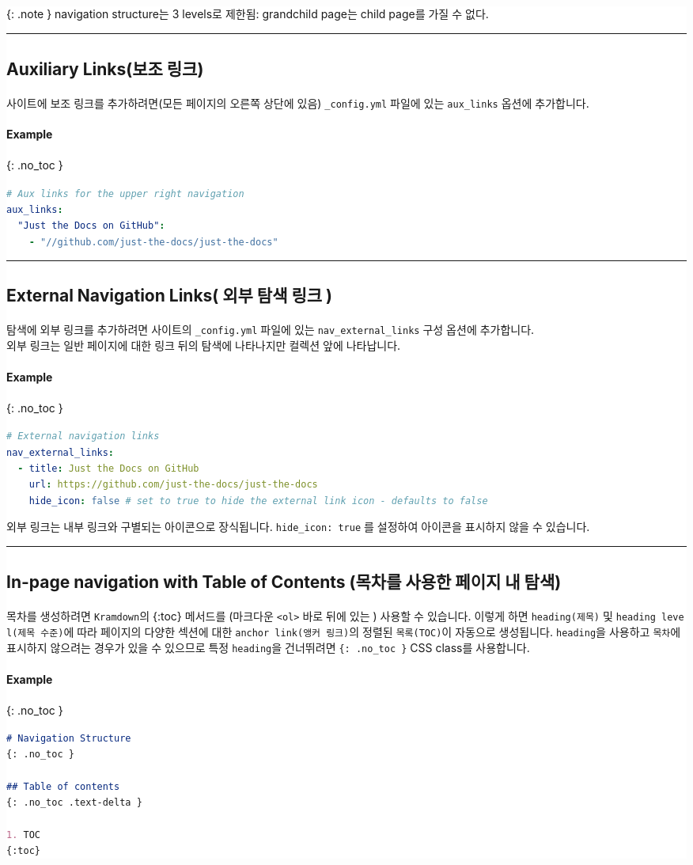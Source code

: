 {: .note }
navigation structure는 3 levels로 제한됨: grandchild page는 child page를 가질 수 없다.

---


## Auxiliary Links(보조 링크)

사이트에 보조 링크를 추가하려면(모든 페이지의 오른쪽 상단에 있음) `_config.yml` 파일에 있는 `aux_links` 옵션에 추가합니다.


#### Example
{: .no_toc }

```yaml
# Aux links for the upper right navigation
aux_links:
  "Just the Docs on GitHub":
    - "//github.com/just-the-docs/just-the-docs"
```

---

## External Navigation Links( 외부 탐색 링크 )

탐색에 외부 링크를 추가하려면 사이트의 `_config.yml` 파일에 있는 `nav_external_links` 구성 옵션에 추가합니다.    
외부 링크는 일반 페이지에 대한 링크 뒤의 탐색에 나타나지만 컬렉션 앞에 나타납니다.


#### Example
{: .no_toc }

```yaml
# External navigation links
nav_external_links:
  - title: Just the Docs on GitHub
    url: https://github.com/just-the-docs/just-the-docs
    hide_icon: false # set to true to hide the external link icon - defaults to false
```


외부 링크는 내부 링크와 구별되는 아이콘으로 장식됩니다. `hide_icon: true` 를 설정하여 아이콘을 표시하지 않을 수 있습니다.

---

## In-page navigation with Table of Contents (목차를 사용한 페이지 내 탐색)

목차를 생성하려면 `Kramdown`의 {:toc} 메서드를 (마크다운 `<ol>`  바로 뒤에 있는 ) 사용할 수 있습니다. 이렇게 하면 `heading(제목)` 및 `heading level(제목 수준)`에 따라 페이지의 다양한 섹션에 대한 `anchor link(앵커 링크)`의 정렬된 `목록(TOC)`이 자동으로 생성됩니다. `heading`을 사용하고 `목차`에 표시하지 않으려는 경우가 있을 수 있으므로 특정 `heading`을 건너뛰려면 `{: .no_toc }` CSS class를 사용합니다.

#### Example
{: .no_toc }

```markdown
# Navigation Structure
{: .no_toc }

## Table of contents
{: .no_toc .text-delta }

1. TOC
{:toc}
```
